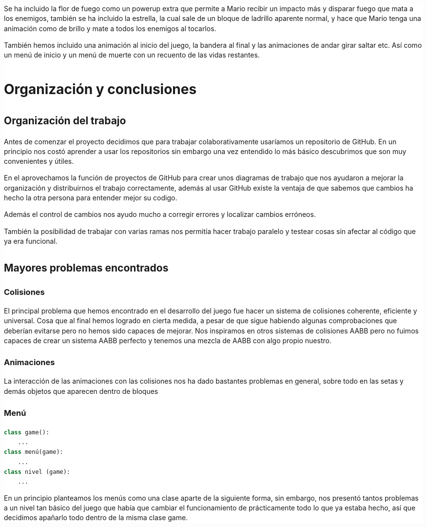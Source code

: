 Se ha incluido la flor de fuego como un powerup extra que permite a Mario recibir un impacto más y disparar fuego que mata a los enemigos, también se ha incluido la estrella, la cual sale de un bloque de ladrillo aparente normal, y hace que Mario tenga una animación como de brillo y mate a todos los enemigos al tocarlos.

También hemos incluido una animación al inicio del juego, la bandera al final y las animaciones de andar girar saltar etc. Así como un menú de inicio y un menú de muerte con un recuento de las vidas restantes.

# Organización y conclusiones

## Organización del trabajo

Antes de comenzar el proyecto decidimos que para trabajar colaborativamente usaríamos un repositorio de GitHub. En un principio nos costó aprender a usar los repositorios sin embargo una vez entendido lo más básico descubrimos que son muy convenientes y útiles.

En el aprovechamos la función de proyectos de GitHub para crear unos diagramas de trabajo que nos ayudaron a mejorar la organización y distribuirnos el trabajo correctamente, además al usar GitHub existe la ventaja de que sabemos que cambios ha hecho la otra persona para entender mejor su codigo.

Además el control de cambios nos ayudo mucho a corregir errores y localizar cambios erróneos.

También la posibilidad de trabajar con varias ramas nos permitía hacer trabajo paralelo y testear cosas sin afectar al código que ya era funcional.

## Mayores problemas encontrados

### Colisiones

El principal problema que hemos encontrado en el desarrollo del juego fue hacer un sistema de colisiones coherente, eficiente y universal. Cosa que al final hemos logrado en cierta medida, a pesar de que sigue habiendo algunas comprobaciones que deberían evitarse pero no hemos sido capaces de mejorar. Nos inspiramos en otros sistemas de colisiones AABB pero no fuimos capaces de crear un sistema AABB perfecto y tenemos una mezcla de AABB con algo propio nuestro.

### Animaciones

La interacción de las animaciones con las colisiones nos ha dado bastantes problemas en general, sobre todo en las setas y demás objetos que aparecen dentro de bloques

### Menú
``` py
class game():
	...
class menú(game):
	...
class nivel (game):
	...
```

En un principio planteamos los menús como una clase aparte de la siguiente forma, sin embargo, nos presentó tantos problemas a un nivel tan básico del juego que había que cambiar el funcionamiento de prácticamente todo lo que ya estaba hecho, así que decidimos apañarlo todo dentro de la misma clase game.
